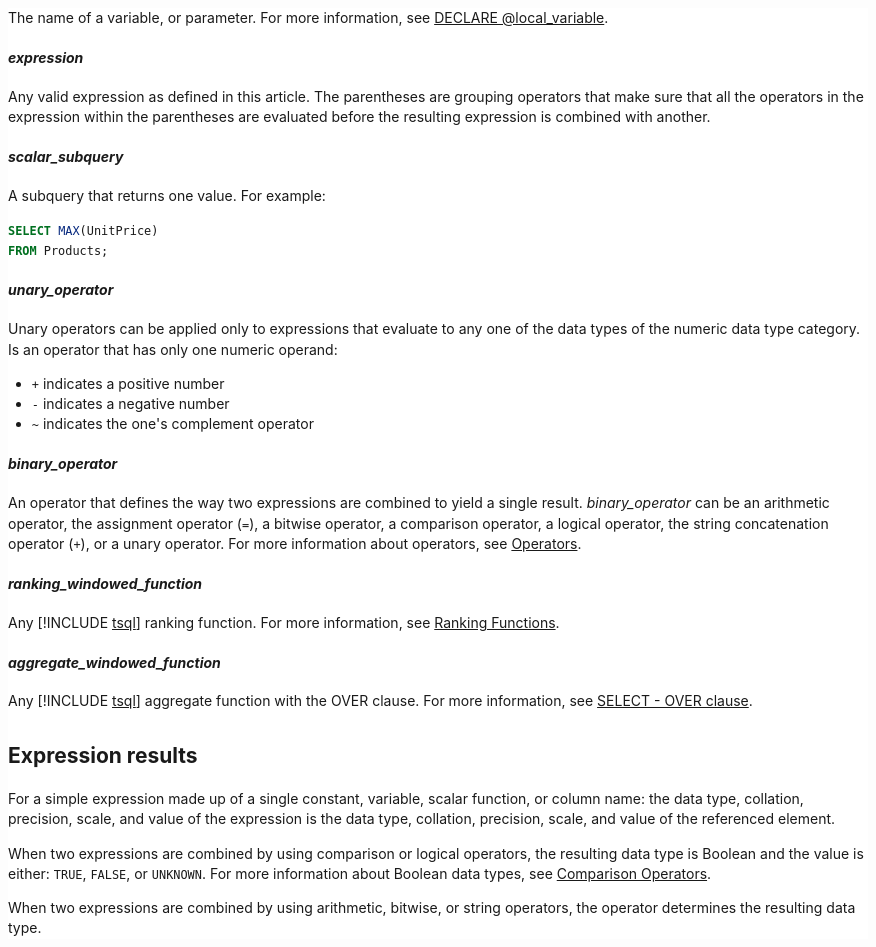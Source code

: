 The name of a variable, or parameter. For more information, see [DECLARE @local_variable](declare-local-variable-transact-sql.md).

#### *expression*

Any valid expression as defined in this article. The parentheses are grouping operators that make sure that all the operators in the expression within the parentheses are evaluated before the resulting expression is combined with another.

#### *scalar_subquery*

A subquery that returns one value. For example:

```sql
SELECT MAX(UnitPrice)
FROM Products;
```

#### *unary_operator*

Unary operators can be applied only to expressions that evaluate to any one of the data types of the numeric data type category. Is an operator that has only one numeric operand:

- `+` indicates a positive number
- `-` indicates a negative number
- `~` indicates the one's complement operator

#### *binary_operator*

An operator that defines the way two expressions are combined to yield a single result. *binary_operator* can be an arithmetic operator, the assignment operator (`=`), a bitwise operator, a comparison operator, a logical operator, the string concatenation operator (`+`), or a unary operator. For more information about operators, see [Operators](operators-transact-sql.md).

#### *ranking_windowed_function*

Any [!INCLUDE [tsql](../../includes/tsql-md.md)] ranking function. For more information, see [Ranking Functions](../functions/ranking-functions-transact-sql.md).

#### *aggregate_windowed_function*

Any [!INCLUDE [tsql](../../includes/tsql-md.md)] aggregate function with the OVER clause. For more information, see [SELECT - OVER clause](../queries/select-over-clause-transact-sql.md).

## Expression results

For a simple expression made up of a single constant, variable, scalar function, or column name: the data type, collation, precision, scale, and value of the expression is the data type, collation, precision, scale, and value of the referenced element.

When two expressions are combined by using comparison or logical operators, the resulting data type is Boolean and the value is either: `TRUE`, `FALSE`, or `UNKNOWN`. For more information about Boolean data types, see [Comparison Operators](comparison-operators-transact-sql.md).

When two expressions are combined by using arithmetic, bitwise, or string operators, the operator determines the resulting data type.
